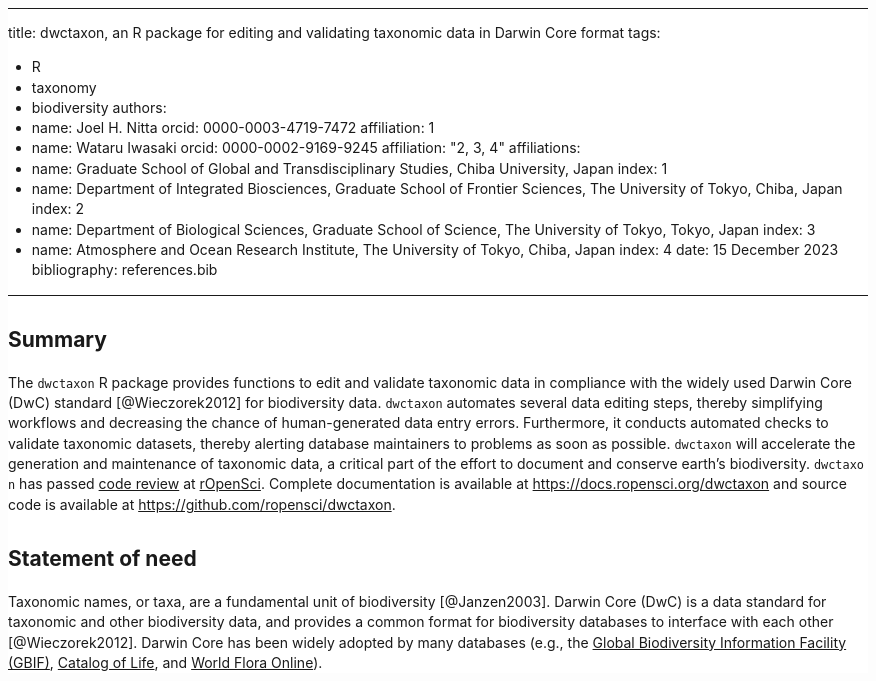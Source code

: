 


---
title: dwctaxon, an R package for editing and validating taxonomic data in Darwin Core format
tags:
  - R
  - taxonomy
  - biodiversity
authors:
  - name: Joel H. Nitta
    orcid: 0000-0003-4719-7472
    affiliation: 1
  - name: Wataru Iwasaki
    orcid: 0000-0002-9169-9245
    affiliation: "2, 3, 4"
affiliations:
  - name: Graduate School of Global and Transdisciplinary Studies, Chiba University, Japan
    index: 1
  - name: Department of Integrated Biosciences, Graduate School of Frontier Sciences, The University of Tokyo, Chiba, Japan
    index: 2
  - name: Department of Biological Sciences, Graduate School of Science, The University of Tokyo, Tokyo, Japan
    index: 3
  - name: Atmosphere and Ocean Research Institute, The University of Tokyo, Chiba, Japan
    index: 4
date: 15 December 2023
bibliography: references.bib
---

## Summary

The `dwctaxon` R package provides functions to edit and validate taxonomic data in compliance with the widely used Darwin Core (DwC) standard [@Wieczorek2012] for biodiversity data.
`dwctaxon` automates several data editing steps, thereby simplifying workflows and decreasing the chance of human-generated data entry errors.
Furthermore, it conducts automated checks to validate taxonomic datasets, thereby alerting database maintainers to problems as soon as possible.
`dwctaxon` will accelerate the generation and maintenance of taxonomic data, a critical part of the effort to document and conserve earth’s biodiversity.
`dwctaxon` has passed [code review](https://github.com/ropensci/software-review/issues/574) at [rOpenSci](https://ropensci.org/).
Complete documentation is available at <https://docs.ropensci.org/dwctaxon> and source code is available at <https://github.com/ropensci/dwctaxon>.

## Statement of need

Taxonomic names, or taxa, are a fundamental unit of biodiversity [@Janzen2003].
Darwin Core (DwC) is a data standard for taxonomic and other biodiversity data, and provides a common format for biodiversity databases to interface with each other [@Wieczorek2012].
Darwin Core has been widely adopted by many databases (e.g., the [Global Biodiversity Information Facility (GBIF)](https://www.gbif.org), [Catalog of Life](https://www.catalogueoflife.org), and [World Flora Online](https://www.worldfloraonline.org)).
